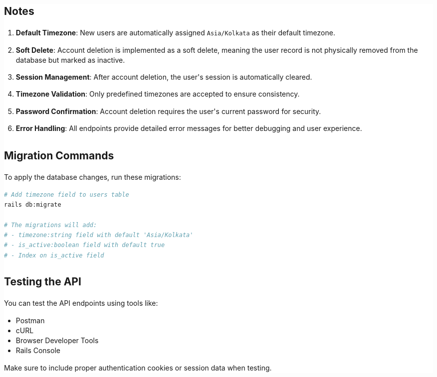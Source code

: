 ```html
```

## Notes

1. **Default Timezone**: New users are automatically assigned `Asia/Kolkata` as their default timezone.

2. **Soft Delete**: Account deletion is implemented as a soft delete, meaning the user record is not physically removed from the database but marked as inactive.

3. **Session Management**: After account deletion, the user's session is automatically cleared.

4. **Timezone Validation**: Only predefined timezones are accepted to ensure consistency.

5. **Password Confirmation**: Account deletion requires the user's current password for security.

6. **Error Handling**: All endpoints provide detailed error messages for better debugging and user experience.

## Migration Commands

To apply the database changes, run these migrations:

```bash
# Add timezone field to users table
rails db:migrate

# The migrations will add:
# - timezone:string field with default 'Asia/Kolkata'
# - is_active:boolean field with default true
# - Index on is_active field
```

## Testing the API

You can test the API endpoints using tools like:
- Postman
- cURL
- Browser Developer Tools
- Rails Console

Make sure to include proper authentication cookies or session data when testing.